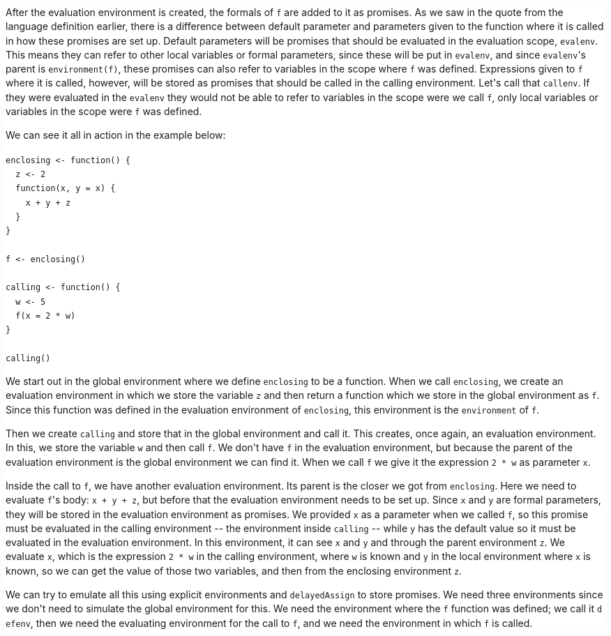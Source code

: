 After the evaluation environment is created, the formals of `f` are added to it as promises. As we saw in the quote from the language definition earlier, there is a difference between default parameter and parameters given to the function where it is called in how these promises are set up. Default parameters will be promises that should be evaluated in the evaluation scope, `evalenv`. This means they can refer to other local variables or formal parameters, since these will be put in `evalenv`, and since `evalenv`'s parent is `environment(f)`, these promises can also refer to variables in the scope where `f` was defined. Expressions given to `f` where it is called, however, will be stored as promises that should be called in the calling environment. Let's call that `callenv`. If they were evaluated in the `evalenv` they would not be able to refer to variables in the scope were we call `f`, only local variables or variables in the scope were `f` was defined.

We can see it all in action in the example below:

```{r}
enclosing <- function() {
  z <- 2
  function(x, y = x) {
    x + y + z
  }
}

f <- enclosing()

calling <- function() {
  w <- 5
  f(x = 2 * w)
}

calling()
```

We start out in the global environment where we define `enclosing` to be a function. When we call `enclosing`, we create an evaluation environment in which we store the variable `z` and then return a function which we store in the global environment as `f`. Since this function was defined in the evaluation environment of `enclosing`, this environment is the `environment` of `f`.

Then we create `calling` and store that in the global environment and call it. This creates, once again, an evaluation environment. In this, we store the variable `w` and then call `f`. We don't have `f` in the evaluation environment, but because the parent of the evaluation environment is the global environment we can find it. When we call `f` we give it the expression `2 * w` as parameter `x`.

Inside the call to `f`, we have another evaluation environment. Its parent is the closer we got from `enclosing`. Here we need to evaluate `f`'s body: `x + y + z`, but before that the evaluation environment needs to be set up. Since `x` and `y` are formal parameters, they will be stored in the evaluation environment as promises. We provided `x` as a parameter when we called `f`, so this promise must be evaluated in the calling environment -- the environment inside `calling` -- while `y` has the default value so it must be evaluated in the evaluation environment. In this environment, it can see `x` and `y` and through the parent environment `z`. We evaluate `x`, which is the expression `2 * w` in the calling environment, where `w` is known and `y` in the local environment where `x` is known, so we can get the value of those two variables, and then from the enclosing environment `z`.

We can try to emulate all this using explicit environments and `delayedAssign` to store promises. We need three environments since we don't need to simulate the global environment for this. We need the environment where the `f` function was defined; we call it `defenv`, then we need the evaluating environment for the call to `f`, and we need the environment in which `f` is called.
